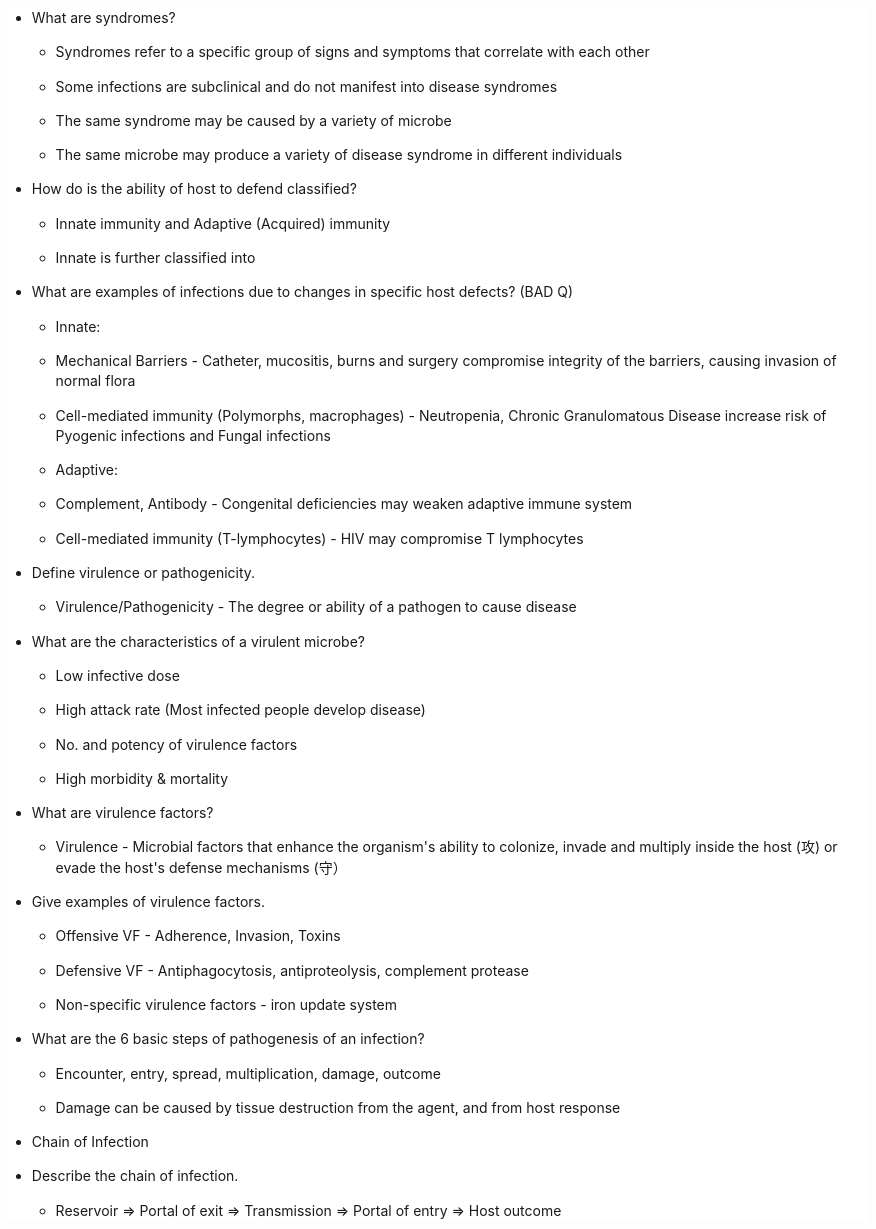 - What are syndromes?
	 - Syndromes refer to a specific group of signs and symptoms that correlate with each other

	 - Some infections are subclinical and do not manifest into disease syndromes

	 - The same syndrome may be caused by a variety of microbe

	 - The same microbe may produce a variety of disease syndrome in different individuals

- How do is the ability of host to defend classified?
	 - Innate immunity and Adaptive (Acquired) immunity

	 - Innate is further classified into

- What are examples of infections due to changes in specific host defects? (BAD Q)
	 - Innate:

	 - Mechanical Barriers - Catheter, mucositis, burns and surgery compromise integrity of the barriers, causing invasion of normal flora

	 - Cell-mediated immunity (Polymorphs, macrophages) - Neutropenia, Chronic Granulomatous Disease increase risk of Pyogenic infections and Fungal infections

	 - Adaptive:

	 - Complement, Antibody - Congenital deficiencies may weaken adaptive immune system

	 - Cell-mediated immunity (T-lymphocytes) - HIV may compromise T lymphocytes

- Define virulence or pathogenicity.
	 - Virulence/Pathogenicity - The degree or ability of a pathogen to cause disease

- What are the characteristics of a virulent microbe?
	 - Low infective dose

	 - High attack rate (Most infected people develop disease)

	 - No. and potency of virulence factors

	 - High morbidity & mortality

- What are virulence factors?
	 - Virulence - Microbial factors that enhance the organism's ability to colonize, invade and multiply inside the host (攻) or evade the host's defense mechanisms (守）

- Give examples of virulence factors.
	 - Offensive VF - Adherence, Invasion, Toxins

	 - Defensive VF - Antiphagocytosis, antiproteolysis, complement protease

	 - Non-specific virulence factors - iron update system

- What are the 6 basic steps of pathogenesis of an infection?
	 - Encounter, entry, spread, multiplication, damage, outcome

	 - Damage can be caused by tissue destruction from the agent, and from host response

- Chain of Infection

- Describe the chain of infection.
	 - Reservoir ⇒ Portal of exit ⇒ Transmission ⇒ Portal of entry ⇒ Host outcome
